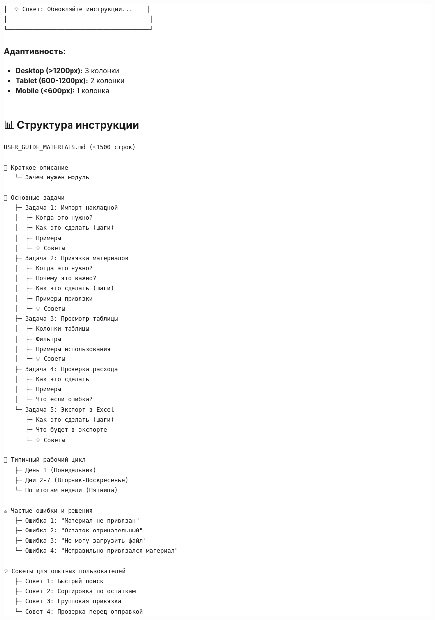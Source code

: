 ```
│  💡 Совет: Обновляйте инструкции...    │
│                                        │
└────────────────────────────────────────┘
```

### Адаптивность:
- **Desktop (>1200px):** 3 колонки
- **Tablet (600-1200px):** 2 колонки
- **Mobile (<600px):** 1 колонка

---

## 📊 Структура инструкции

```markdown
USER_GUIDE_MATERIALS.md (≈1500 строк)

📌 Краткое описание
   └─ Зачем нужен модуль

🎯 Основные задачи
   ├─ Задача 1: Импорт накладной
   │  ├─ Когда это нужно?
   │  ├─ Как это сделать (шаги)
   │  ├─ Примеры
   │  └─ 💡 Советы
   ├─ Задача 2: Привязка материалов
   │  ├─ Когда это нужно?
   │  ├─ Почему это важно?
   │  ├─ Как это сделать (шаги)
   │  ├─ Примеры привязки
   │  └─ 💡 Советы
   ├─ Задача 3: Просмотр таблицы
   │  ├─ Колонки таблицы
   │  ├─ Фильтры
   │  ├─ Примеры использования
   │  └─ 💡 Советы
   ├─ Задача 4: Проверка расхода
   │  ├─ Как это сделать
   │  ├─ Примеры
   │  └─ Что если ошибка?
   └─ Задача 5: Экспорт в Excel
      ├─ Как это сделать (шаги)
      ├─ Что будет в экспорте
      └─ 💡 Советы

🔄 Типичный рабочий цикл
   ├─ День 1 (Понедельник)
   ├─ Дни 2-7 (Вторник-Воскресенье)
   └─ По итогам недели (Пятница)

⚠️ Частые ошибки и решения
   ├─ Ошибка 1: "Материал не привязан"
   ├─ Ошибка 2: "Остаток отрицательный"
   ├─ Ошибка 3: "Не могу загрузить файл"
   └─ Ошибка 4: "Неправильно привязался материал"

💡 Советы для опытных пользователей
   ├─ Совет 1: Быстрый поиск
   ├─ Совет 2: Сортировка по остаткам
   ├─ Совет 3: Групповая привязка
   └─ Совет 4: Проверка перед отправкой

```